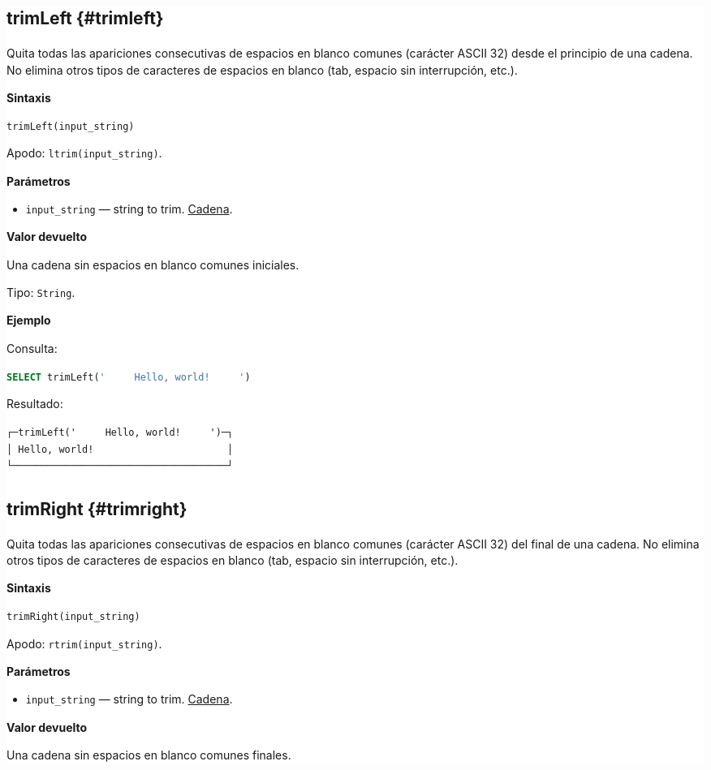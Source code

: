 ## trimLeft {#trimleft}

Quita todas las apariciones consecutivas de espacios en blanco comunes (carácter ASCII 32) desde el principio de una cadena. No elimina otros tipos de caracteres de espacios en blanco (tab, espacio sin interrupción, etc.).

**Sintaxis**

``` sql
trimLeft(input_string)
```

Apodo: `ltrim(input_string)`.

**Parámetros**

-   `input_string` — string to trim. [Cadena](../../sql-reference/data-types/string.md).

**Valor devuelto**

Una cadena sin espacios en blanco comunes iniciales.

Tipo: `String`.

**Ejemplo**

Consulta:

``` sql
SELECT trimLeft('     Hello, world!     ')
```

Resultado:

``` text
┌─trimLeft('     Hello, world!     ')─┐
│ Hello, world!                       │
└─────────────────────────────────────┘
```

## trimRight {#trimright}

Quita todas las apariciones consecutivas de espacios en blanco comunes (carácter ASCII 32) del final de una cadena. No elimina otros tipos de caracteres de espacios en blanco (tab, espacio sin interrupción, etc.).

**Sintaxis**

``` sql
trimRight(input_string)
```

Apodo: `rtrim(input_string)`.

**Parámetros**

-   `input_string` — string to trim. [Cadena](../../sql-reference/data-types/string.md).

**Valor devuelto**

Una cadena sin espacios en blanco comunes finales.
